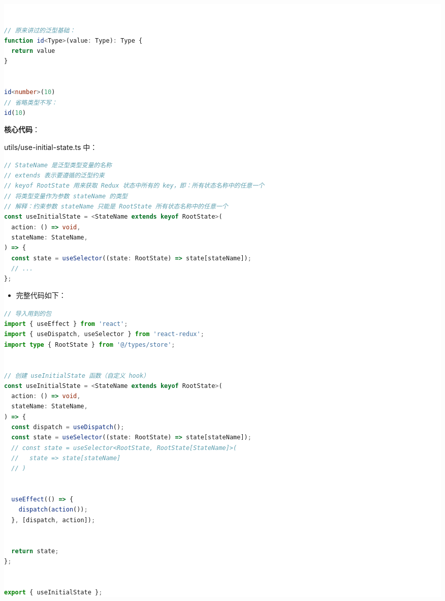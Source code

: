 ```ts


// 原来讲过的泛型基础：
function id<Type>(value: Type): Type {
  return value
}


id<number>(10)
// 省略类型不写：
id(10)
```

**核心代码**：

utils/use-initial-state.ts 中：

```ts
// StateName 是泛型类型变量的名称
// extends 表示要遵循的泛型约束
// keyof RootState 用来获取 Redux 状态中所有的 key，即：所有状态名称中的任意一个
// 将类型变量作为参数 stateName 的类型
// 解释：约束参数 stateName 只能是 RootState 所有状态名称中的任意一个
const useInitialState = <StateName extends keyof RootState>(
  action: () => void,
  stateName: StateName,
) => {
  const state = useSelector((state: RootState) => state[stateName]);
  // ...
};
```

- 完整代码如下：

```ts
// 导入用到的包
import { useEffect } from 'react';
import { useDispatch, useSelector } from 'react-redux';
import type { RootState } from '@/types/store';


// 创建 useInitialState 函数（自定义 hook）
const useInitialState = <StateName extends keyof RootState>(
  action: () => void,
  stateName: StateName,
) => {
  const dispatch = useDispatch();
  const state = useSelector((state: RootState) => state[stateName]);
  // const state = useSelector<RootState, RootState[StateName]>(
  //   state => state[stateName]
  // )


  useEffect(() => {
    dispatch(action());
  }, [dispatch, action]);


  return state;
};


export { useInitialState };
```
